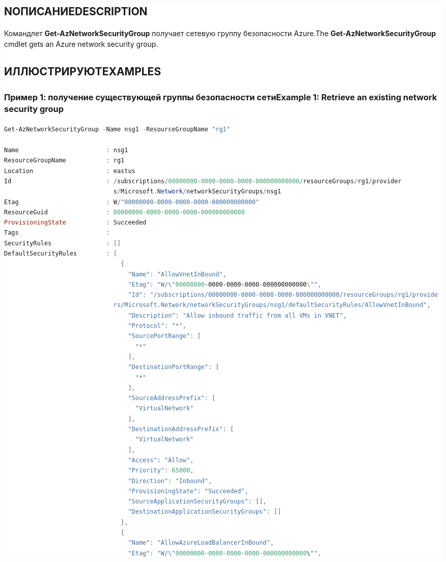 ## <span data-ttu-id="c17da-107">NОПИСАНИЕ</span><span class="sxs-lookup"><span data-stu-id="c17da-107">DESCRIPTION</span></span>
<span data-ttu-id="c17da-108">Командлет **Get-AzNetworkSecurityGroup** получает сетевую группу безопасности Azure.</span><span class="sxs-lookup"><span data-stu-id="c17da-108">The **Get-AzNetworkSecurityGroup** cmdlet gets an Azure network security group.</span></span>

## <span data-ttu-id="c17da-109">ИЛЛЮСТРИРУЮТ</span><span class="sxs-lookup"><span data-stu-id="c17da-109">EXAMPLES</span></span>

### <span data-ttu-id="c17da-110">Пример 1: получение существующей группы безопасности сети</span><span class="sxs-lookup"><span data-stu-id="c17da-110">Example 1: Retrieve an existing network security group</span></span>
```powershell
Get-AzNetworkSecurityGroup -Name nsg1 -ResourceGroupName "rg1"

Name                        : nsg1
ResourceGroupName           : rg1
Location                    : eastus
Id                          : /subscriptions/00000000-0000-0000-0000-000000000000/resourceGroups/rg1/provider
                              s/Microsoft.Network/networkSecurityGroups/nsg1
Etag                        : W/"00000000-0000-0000-0000-000000000000"
ResourceGuid                : 00000000-0000-0000-0000-000000000000
ProvisioningState           : Succeeded
Tags                        :
SecurityRules               : []
DefaultSecurityRules        : [
                                {
                                  "Name": "AllowVnetInBound",
                                  "Etag": "W/\"00000000-0000-0000-0000-000000000000\"",
                                  "Id": "/subscriptions/00000000-0000-0000-0000-000000000000/resourceGroups/rg1/provide
                              rs/Microsoft.Network/networkSecurityGroups/nsg1/defaultSecurityRules/AllowVnetInBound",
                                  "Description": "Allow inbound traffic from all VMs in VNET",
                                  "Protocol": "*",
                                  "SourcePortRange": [
                                    "*"
                                  ],
                                  "DestinationPortRange": [
                                    "*"
                                  ],
                                  "SourceAddressPrefix": [
                                    "VirtualNetwork"
                                  ],
                                  "DestinationAddressPrefix": [
                                    "VirtualNetwork"
                                  ],
                                  "Access": "Allow",
                                  "Priority": 65000,
                                  "Direction": "Inbound",
                                  "ProvisioningState": "Succeeded",
                                  "SourceApplicationSecurityGroups": [],
                                  "DestinationApplicationSecurityGroups": []
                                },
                                {
                                  "Name": "AllowAzureLoadBalancerInBound",
                                  "Etag": "W/\"00000000-0000-0000-0000-000000000000\"",
```